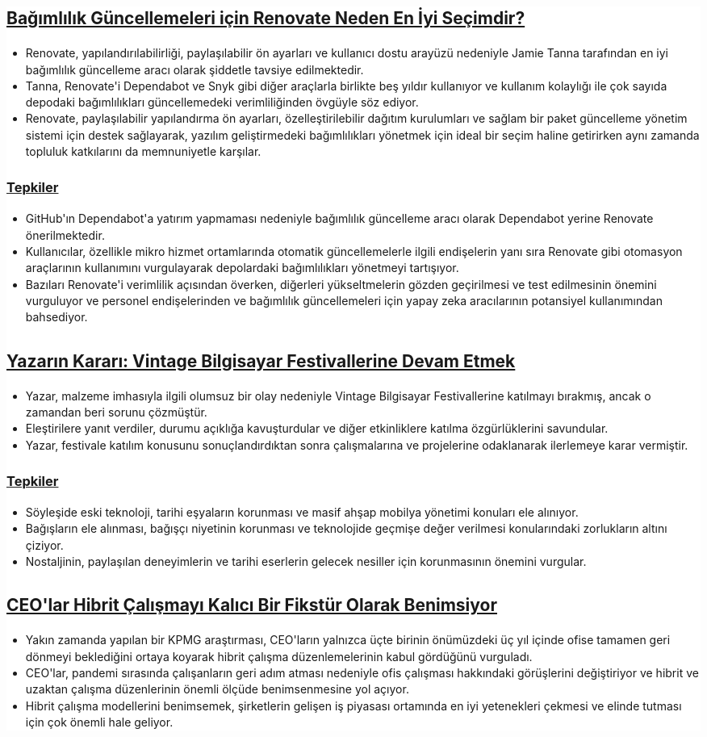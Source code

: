 ## [Bağımlılık Güncellemeleri için Renovate Neden En İyi Seçimdir?](https://www.jvt.me/posts/2024/04/12/use-renovate/)

- Renovate, yapılandırılabilirliği, paylaşılabilir ön ayarları ve kullanıcı dostu arayüzü nedeniyle Jamie Tanna tarafından en iyi bağımlılık güncelleme aracı olarak şiddetle tavsiye edilmektedir.
- Tanna, Renovate'i Dependabot ve Snyk gibi diğer araçlarla birlikte beş yıldır kullanıyor ve kullanım kolaylığı ile çok sayıda depodaki bağımlılıkları güncellemedeki verimliliğinden övgüyle söz ediyor.
- Renovate, paylaşılabilir yapılandırma ön ayarları, özelleştirilebilir dağıtım kurulumları ve sağlam bir paket güncelleme yönetim sistemi için destek sağlayarak, yazılım geliştirmedeki bağımlılıkları yönetmek için ideal bir seçim haline getirirken aynı zamanda topluluk katkılarını da memnuniyetle karşılar.

### [Tepkiler](https://news.ycombinator.com/item?id=40011111)

- GitHub'ın Dependabot'a yatırım yapmaması nedeniyle bağımlılık güncelleme aracı olarak Dependabot yerine Renovate önerilmektedir.
- Kullanıcılar, özellikle mikro hizmet ortamlarında otomatik güncellemelerle ilgili endişelerin yanı sıra Renovate gibi otomasyon araçlarının kullanımını vurgulayarak depolardaki bağımlılıkları yönetmeyi tartışıyor.
- Bazıları Renovate'i verimlilik açısından överken, diğerleri yükseltmelerin gözden geçirilmesi ve test edilmesinin önemini vurguluyor ve personel endişelerinden ve bağımlılık güncellemeleri için yapay zeka aracılarının potansiyel kullanımından bahsediyor.

## [Yazarın Kararı: Vintage Bilgisayar Festivallerine Devam Etmek](http://ascii.textfiles.com/archives/5591)

- Yazar, malzeme imhasıyla ilgili olumsuz bir olay nedeniyle Vintage Bilgisayar Festivallerine katılmayı bırakmış, ancak o zamandan beri sorunu çözmüştür.
- Eleştirilere yanıt verdiler, durumu açıklığa kavuşturdular ve diğer etkinliklere katılma özgürlüklerini savundular.
- Yazar, festivale katılım konusunu sonuçlandırdıktan sonra çalışmalarına ve projelerine odaklanarak ilerlemeye karar vermiştir.

### [Tepkiler](https://news.ycombinator.com/item?id=40018990)

- Söyleşide eski teknoloji, tarihi eşyaların korunması ve masif ahşap mobilya yönetimi konuları ele alınıyor.
- Bağışların ele alınması, bağışçı niyetinin korunması ve teknolojide geçmişe değer verilmesi konularındaki zorlukların altını çiziyor.
- Nostaljinin, paylaşılan deneyimlerin ve tarihi eserlerin gelecek nesiller için korunmasının önemini vurgular.

## [CEO'lar Hibrit Çalışmayı Kalıcı Bir Fikstür Olarak Benimsiyor](https://fortune.com/2024/04/12/kpmg-study-us-ceos-accept-hybrid-working-employee-return-to-office/)

- Yakın zamanda yapılan bir KPMG araştırması, CEO'ların yalnızca üçte birinin önümüzdeki üç yıl içinde ofise tamamen geri dönmeyi beklediğini ortaya koyarak hibrit çalışma düzenlemelerinin kabul gördüğünü vurguladı.
- CEO'lar, pandemi sırasında çalışanların geri adım atması nedeniyle ofis çalışması hakkındaki görüşlerini değiştiriyor ve hibrit ve uzaktan çalışma düzenlerinin önemli ölçüde benimsenmesine yol açıyor.
- Hibrit çalışma modellerini benimsemek, şirketlerin gelişen iş piyasası ortamında en iyi yetenekleri çekmesi ve elinde tutması için çok önemli hale geliyor.
